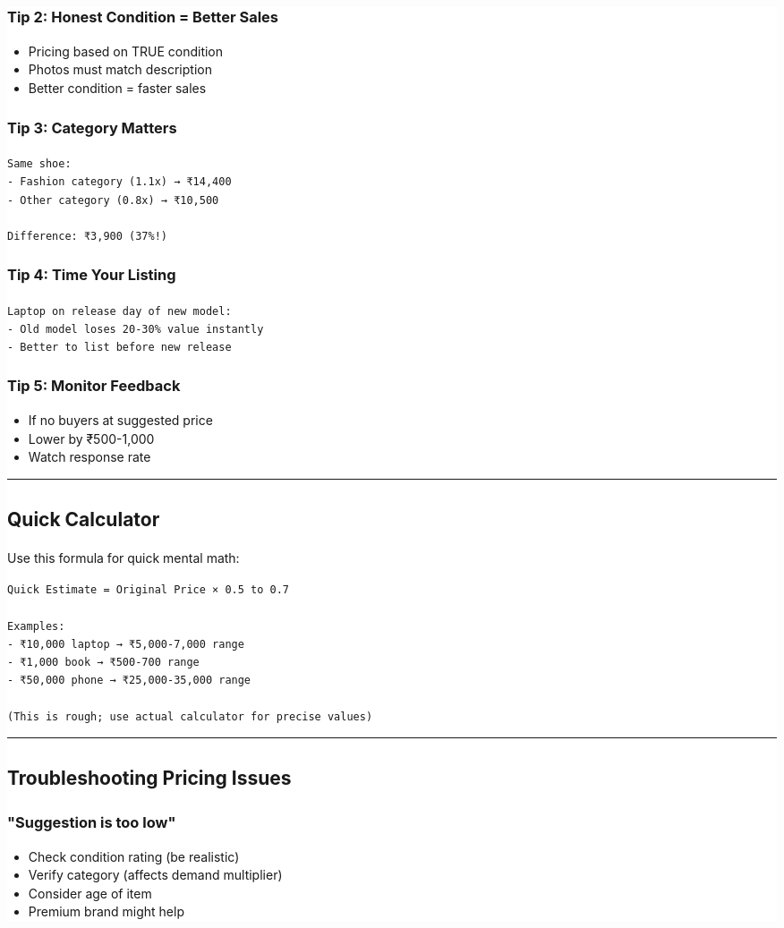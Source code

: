 ### Tip 2: Honest Condition = Better Sales
- Pricing based on TRUE condition
- Photos must match description
- Better condition = faster sales

### Tip 3: Category Matters
```
Same shoe:
- Fashion category (1.1x) → ₹14,400
- Other category (0.8x) → ₹10,500

Difference: ₹3,900 (37%!)
```

### Tip 4: Time Your Listing
```
Laptop on release day of new model:
- Old model loses 20-30% value instantly
- Better to list before new release
```

### Tip 5: Monitor Feedback
- If no buyers at suggested price
- Lower by ₹500-1,000
- Watch response rate

---

## Quick Calculator

Use this formula for quick mental math:

```
Quick Estimate = Original Price × 0.5 to 0.7

Examples:
- ₹10,000 laptop → ₹5,000-7,000 range
- ₹1,000 book → ₹500-700 range
- ₹50,000 phone → ₹25,000-35,000 range

(This is rough; use actual calculator for precise values)
```

---

## Troubleshooting Pricing Issues

### "Suggestion is too low"
- Check condition rating (be realistic)
- Verify category (affects demand multiplier)
- Consider age of item
- Premium brand might help

